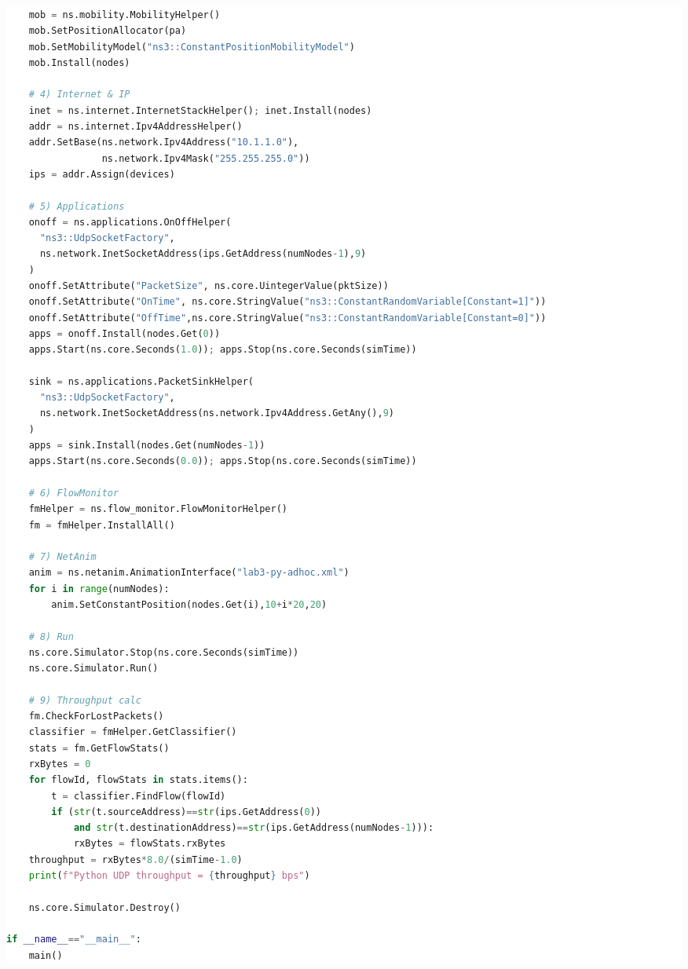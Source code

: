 ```python
    mob = ns.mobility.MobilityHelper()
    mob.SetPositionAllocator(pa)
    mob.SetMobilityModel("ns3::ConstantPositionMobilityModel")
    mob.Install(nodes)

    # 4) Internet & IP
    inet = ns.internet.InternetStackHelper(); inet.Install(nodes)
    addr = ns.internet.Ipv4AddressHelper()
    addr.SetBase(ns.network.Ipv4Address("10.1.1.0"), 
                 ns.network.Ipv4Mask("255.255.255.0"))
    ips = addr.Assign(devices)

    # 5) Applications
    onoff = ns.applications.OnOffHelper(
      "ns3::UdpSocketFactory",
      ns.network.InetSocketAddress(ips.GetAddress(numNodes-1),9)
    )
    onoff.SetAttribute("PacketSize", ns.core.UintegerValue(pktSize))
    onoff.SetAttribute("OnTime", ns.core.StringValue("ns3::ConstantRandomVariable[Constant=1]"))
    onoff.SetAttribute("OffTime",ns.core.StringValue("ns3::ConstantRandomVariable[Constant=0]"))
    apps = onoff.Install(nodes.Get(0))
    apps.Start(ns.core.Seconds(1.0)); apps.Stop(ns.core.Seconds(simTime))

    sink = ns.applications.PacketSinkHelper(
      "ns3::UdpSocketFactory",
      ns.network.InetSocketAddress(ns.network.Ipv4Address.GetAny(),9)
    )
    apps = sink.Install(nodes.Get(numNodes-1))
    apps.Start(ns.core.Seconds(0.0)); apps.Stop(ns.core.Seconds(simTime))

    # 6) FlowMonitor
    fmHelper = ns.flow_monitor.FlowMonitorHelper()
    fm = fmHelper.InstallAll()

    # 7) NetAnim
    anim = ns.netanim.AnimationInterface("lab3-py-adhoc.xml")
    for i in range(numNodes):
        anim.SetConstantPosition(nodes.Get(i),10+i*20,20)

    # 8) Run
    ns.core.Simulator.Stop(ns.core.Seconds(simTime))
    ns.core.Simulator.Run()

    # 9) Throughput calc
    fm.CheckForLostPackets()
    classifier = fmHelper.GetClassifier()
    stats = fm.GetFlowStats()
    rxBytes = 0
    for flowId, flowStats in stats.items():
        t = classifier.FindFlow(flowId)
        if (str(t.sourceAddress)==str(ips.GetAddress(0))
            and str(t.destinationAddress)==str(ips.GetAddress(numNodes-1))):
            rxBytes = flowStats.rxBytes
    throughput = rxBytes*8.0/(simTime-1.0)
    print(f"Python UDP throughput = {throughput} bps")

    ns.core.Simulator.Destroy()

if __name__=="__main__":
    main()
```

